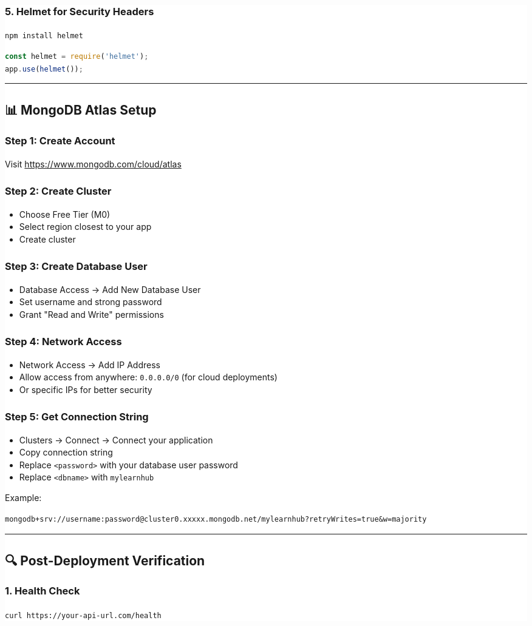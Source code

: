 ### 5. Helmet for Security Headers
```bash
npm install helmet
```

```javascript
const helmet = require('helmet');
app.use(helmet());
```

---

## 📊 MongoDB Atlas Setup

### Step 1: Create Account
Visit https://www.mongodb.com/cloud/atlas

### Step 2: Create Cluster
- Choose Free Tier (M0)
- Select region closest to your app
- Create cluster

### Step 3: Create Database User
- Database Access → Add New Database User
- Set username and strong password
- Grant "Read and Write" permissions

### Step 4: Network Access
- Network Access → Add IP Address
- Allow access from anywhere: `0.0.0.0/0` (for cloud deployments)
- Or specific IPs for better security

### Step 5: Get Connection String
- Clusters → Connect → Connect your application
- Copy connection string
- Replace `<password>` with your database user password
- Replace `<dbname>` with `mylearnhub`

Example:
```
mongodb+srv://username:password@cluster0.xxxxx.mongodb.net/mylearnhub?retryWrites=true&w=majority
```

---

## 🔍 Post-Deployment Verification

### 1. Health Check
```bash
curl https://your-api-url.com/health
```
